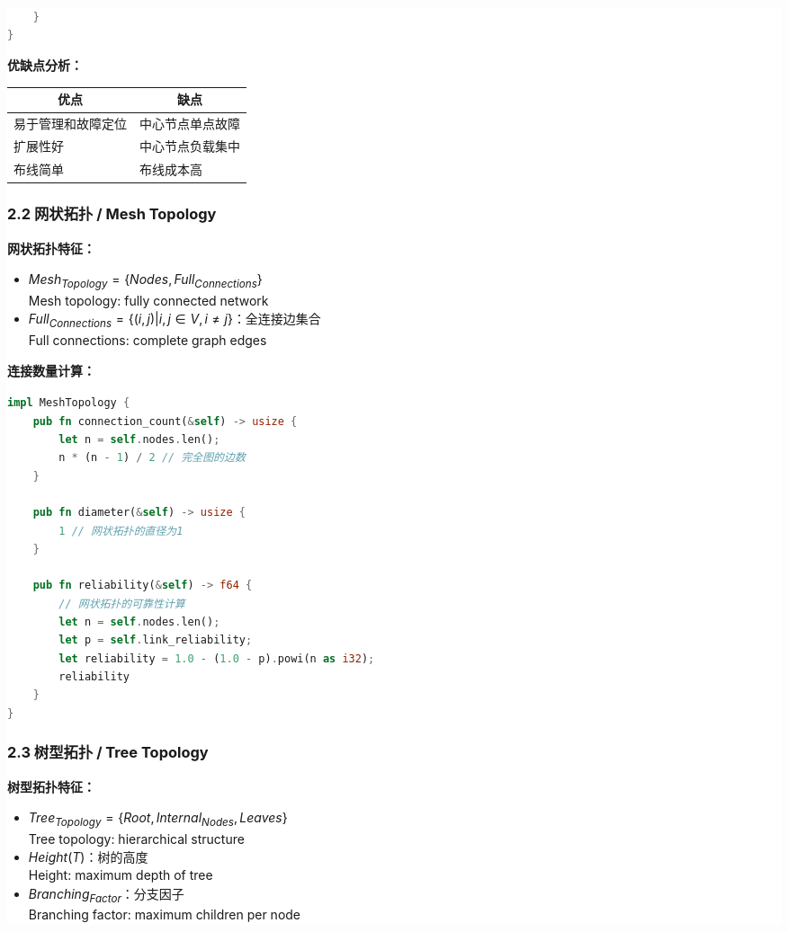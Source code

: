 ```rust
    }
}
```

**优缺点分析：**

| 优点 | 缺点 |
|------|------|
| 易于管理和故障定位 | 中心节点单点故障 |
| 扩展性好 | 中心节点负载集中 |
| 布线简单 | 布线成本高 |

### 2.2 网状拓扑 / Mesh Topology

**网状拓扑特征：**

- $Mesh_{Topology} = \{Nodes, Full_{Connections}\}$  
  Mesh topology: fully connected network
- $Full_{Connections} = \{(i,j) | i,j \in V, i \neq j\}$：全连接边集合  
  Full connections: complete graph edges

**连接数量计算：**

```rust
impl MeshTopology {
    pub fn connection_count(&self) -> usize {
        let n = self.nodes.len();
        n * (n - 1) / 2 // 完全图的边数
    }
    
    pub fn diameter(&self) -> usize {
        1 // 网状拓扑的直径为1
    }
    
    pub fn reliability(&self) -> f64 {
        // 网状拓扑的可靠性计算
        let n = self.nodes.len();
        let p = self.link_reliability;
        let reliability = 1.0 - (1.0 - p).powi(n as i32);
        reliability
    }
}
```

### 2.3 树型拓扑 / Tree Topology

**树型拓扑特征：**

- $Tree_{Topology} = \{Root, Internal_{Nodes}, Leaves\}$  
  Tree topology: hierarchical structure
- $Height(T)$：树的高度  
  Height: maximum depth of tree
- $Branching_{Factor}$：分支因子  
  Branching factor: maximum children per node

